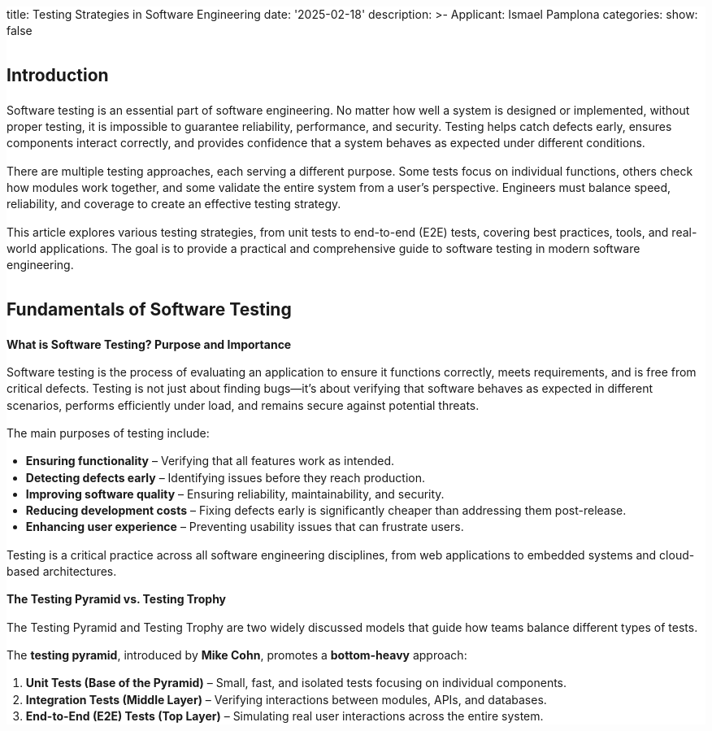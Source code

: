 title: Testing Strategies in Software Engineering
date: '2025-02-18'
description: >-
Applicant: Ismael Pamplona
categories:
show: false

## Introduction

Software testing is an essential part of software engineering. No matter how well a system is designed or implemented, without proper testing, it is impossible to guarantee reliability, performance, and security. Testing helps catch defects early, ensures components interact correctly, and provides confidence that a system behaves as expected under different conditions.

There are multiple testing approaches, each serving a different purpose. Some tests focus on individual functions, others check how modules work together, and some validate the entire system from a user’s perspective. Engineers must balance speed, reliability, and coverage to create an effective testing strategy.

This article explores various testing strategies, from unit tests to end-to-end (E2E) tests, covering best practices, tools, and real-world applications. The goal is to provide a practical and comprehensive guide to software testing in modern software engineering.

## Fundamentals of Software Testing

**What is Software Testing? Purpose and Importance**

Software testing is the process of evaluating an application to ensure it functions correctly, meets requirements, and is free from critical defects. Testing is not just about finding bugs—it’s about verifying that software behaves as expected in different scenarios, performs efficiently under load, and remains secure against potential threats.

The main purposes of testing include:

- **Ensuring functionality** – Verifying that all features work as intended.
- **Detecting defects early** – Identifying issues before they reach production.
- **Improving software quality** – Ensuring reliability, maintainability, and security.
- **Reducing development costs** – Fixing defects early is significantly cheaper than addressing them post-release.
- **Enhancing user experience** – Preventing usability issues that can frustrate users.

Testing is a critical practice across all software engineering disciplines, from web applications to embedded systems and cloud-based architectures.

**The Testing Pyramid vs. Testing Trophy**

The Testing Pyramid and Testing Trophy are two widely discussed models that guide how teams balance different types of tests.

The **testing pyramid**, introduced by **Mike Cohn**, promotes a **bottom-heavy** approach:

1. **Unit Tests (Base of the Pyramid)** – Small, fast, and isolated tests focusing on individual components.
2. **Integration Tests (Middle Layer)** – Verifying interactions between modules, APIs, and databases.
3. **End-to-End (E2E) Tests (Top Layer)** – Simulating real user interactions across the entire system.
